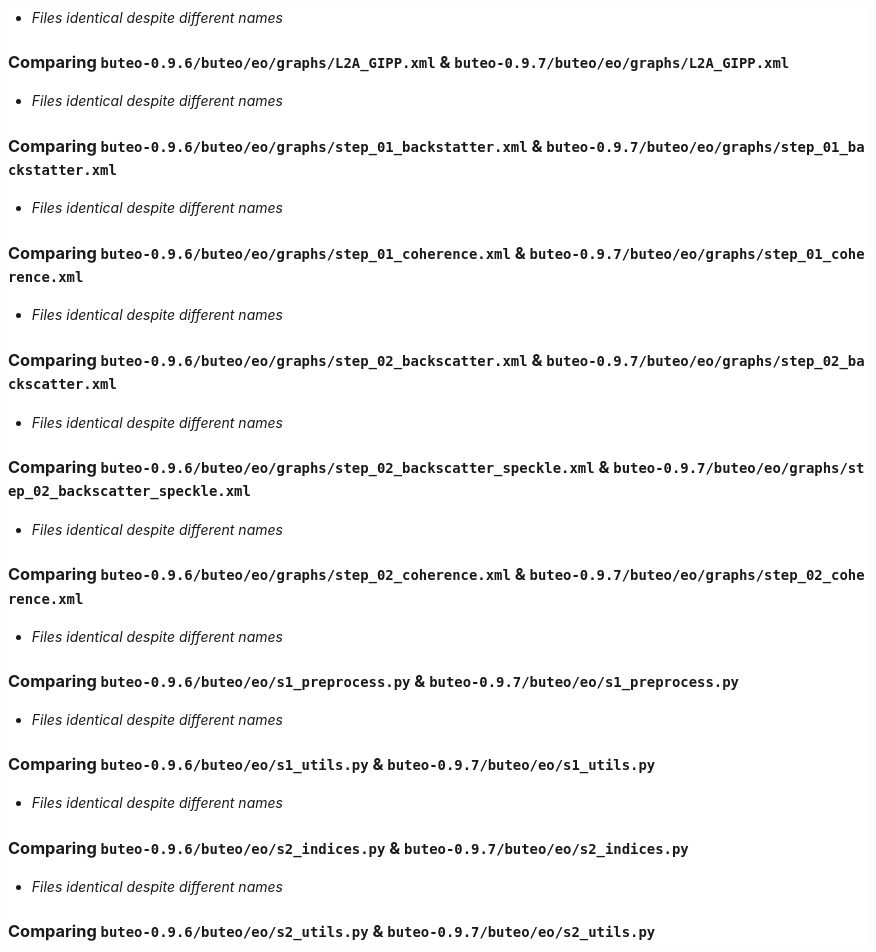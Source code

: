  * *Files identical despite different names*

### Comparing `buteo-0.9.6/buteo/eo/graphs/L2A_GIPP.xml` & `buteo-0.9.7/buteo/eo/graphs/L2A_GIPP.xml`

 * *Files identical despite different names*

### Comparing `buteo-0.9.6/buteo/eo/graphs/step_01_backstatter.xml` & `buteo-0.9.7/buteo/eo/graphs/step_01_backstatter.xml`

 * *Files identical despite different names*

### Comparing `buteo-0.9.6/buteo/eo/graphs/step_01_coherence.xml` & `buteo-0.9.7/buteo/eo/graphs/step_01_coherence.xml`

 * *Files identical despite different names*

### Comparing `buteo-0.9.6/buteo/eo/graphs/step_02_backscatter.xml` & `buteo-0.9.7/buteo/eo/graphs/step_02_backscatter.xml`

 * *Files identical despite different names*

### Comparing `buteo-0.9.6/buteo/eo/graphs/step_02_backscatter_speckle.xml` & `buteo-0.9.7/buteo/eo/graphs/step_02_backscatter_speckle.xml`

 * *Files identical despite different names*

### Comparing `buteo-0.9.6/buteo/eo/graphs/step_02_coherence.xml` & `buteo-0.9.7/buteo/eo/graphs/step_02_coherence.xml`

 * *Files identical despite different names*

### Comparing `buteo-0.9.6/buteo/eo/s1_preprocess.py` & `buteo-0.9.7/buteo/eo/s1_preprocess.py`

 * *Files identical despite different names*

### Comparing `buteo-0.9.6/buteo/eo/s1_utils.py` & `buteo-0.9.7/buteo/eo/s1_utils.py`

 * *Files identical despite different names*

### Comparing `buteo-0.9.6/buteo/eo/s2_indices.py` & `buteo-0.9.7/buteo/eo/s2_indices.py`

 * *Files identical despite different names*

### Comparing `buteo-0.9.6/buteo/eo/s2_utils.py` & `buteo-0.9.7/buteo/eo/s2_utils.py`
